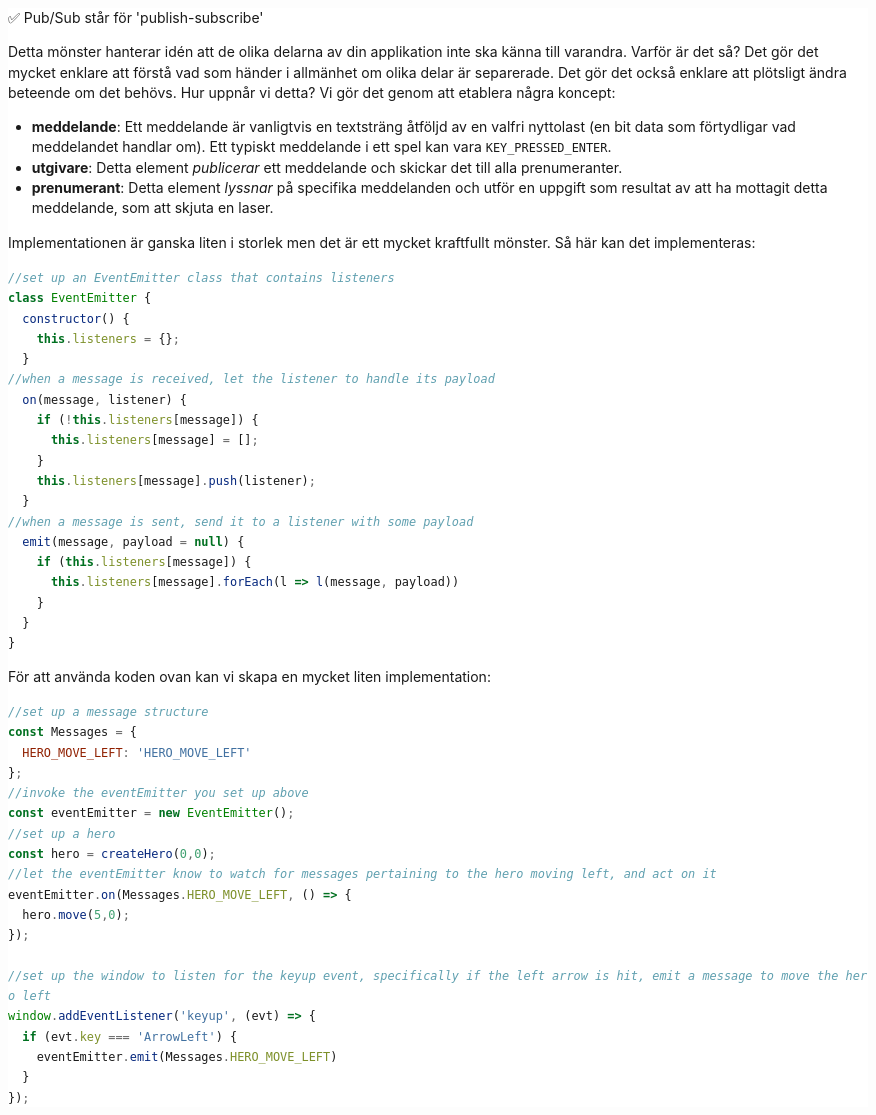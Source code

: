 ✅ Pub/Sub står för 'publish-subscribe'

Detta mönster hanterar idén att de olika delarna av din applikation inte ska känna till varandra. Varför är det så? Det gör det mycket enklare att förstå vad som händer i allmänhet om olika delar är separerade. Det gör det också enklare att plötsligt ändra beteende om det behövs. Hur uppnår vi detta? Vi gör det genom att etablera några koncept:

- **meddelande**: Ett meddelande är vanligtvis en textsträng åtföljd av en valfri nyttolast (en bit data som förtydligar vad meddelandet handlar om). Ett typiskt meddelande i ett spel kan vara `KEY_PRESSED_ENTER`.
- **utgivare**: Detta element *publicerar* ett meddelande och skickar det till alla prenumeranter.
- **prenumerant**: Detta element *lyssnar* på specifika meddelanden och utför en uppgift som resultat av att ha mottagit detta meddelande, som att skjuta en laser.

Implementationen är ganska liten i storlek men det är ett mycket kraftfullt mönster. Så här kan det implementeras:

```javascript
//set up an EventEmitter class that contains listeners
class EventEmitter {
  constructor() {
    this.listeners = {};
  }
//when a message is received, let the listener to handle its payload
  on(message, listener) {
    if (!this.listeners[message]) {
      this.listeners[message] = [];
    }
    this.listeners[message].push(listener);
  }
//when a message is sent, send it to a listener with some payload
  emit(message, payload = null) {
    if (this.listeners[message]) {
      this.listeners[message].forEach(l => l(message, payload))
    }
  }
}

```

För att använda koden ovan kan vi skapa en mycket liten implementation:

```javascript
//set up a message structure
const Messages = {
  HERO_MOVE_LEFT: 'HERO_MOVE_LEFT'
};
//invoke the eventEmitter you set up above
const eventEmitter = new EventEmitter();
//set up a hero
const hero = createHero(0,0);
//let the eventEmitter know to watch for messages pertaining to the hero moving left, and act on it
eventEmitter.on(Messages.HERO_MOVE_LEFT, () => {
  hero.move(5,0);
});

//set up the window to listen for the keyup event, specifically if the left arrow is hit, emit a message to move the hero left
window.addEventListener('keyup', (evt) => {
  if (evt.key === 'ArrowLeft') {
    eventEmitter.emit(Messages.HERO_MOVE_LEFT)
  }
});
```
